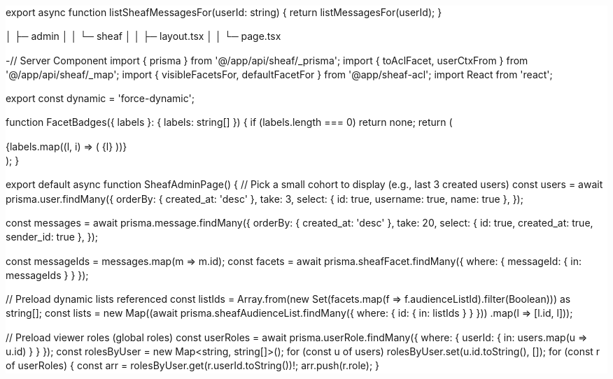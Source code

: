 export async function listSheafMessagesFor(userId: string) {
  return listMessagesFor(userId);
}



│  ├─ admin
│  │  └─ sheaf
│  │     ├─ layout.tsx
│  │     └─ page.tsx

-// Server Component
import { prisma } from '@/app/api/sheaf/_prisma';
import { toAclFacet, userCtxFrom } from '@/app/api/sheaf/_map';
import { visibleFacetsFor, defaultFacetFor } from '@app/sheaf-acl';
import React from 'react';

export const dynamic = 'force-dynamic';

function FacetBadges({ labels }: { labels: string[] }) {
  if (labels.length === 0) return <span className="text-slate-500">none</span>;
  return (
    <div className="flex flex-wrap gap-1">
      {labels.map((l, i) => (
        <span key={i} className="inline-block rounded-full border px-2 py-0.5 text-xs bg-white/70 text-slate-700">
          {l}
        </span>
      ))}
    </div>
  );
}

export default async function SheafAdminPage() {
  // Pick a small cohort to display (e.g., last 3 created users)
  const users = await prisma.user.findMany({
    orderBy: { created_at: 'desc' },
    take: 3,
    select: { id: true, username: true, name: true },
  });

  const messages = await prisma.message.findMany({
    orderBy: { created_at: 'desc' },
    take: 20,
    select: { id: true, created_at: true, sender_id: true },
  });

  const messageIds = messages.map(m => m.id);
  const facets = await prisma.sheafFacet.findMany({ where: { messageId: { in: messageIds } } });

  // Preload dynamic lists referenced
  const listIds = Array.from(new Set(facets.map(f => f.audienceListId).filter(Boolean))) as string[];
  const lists = new Map((await prisma.sheafAudienceList.findMany({ where: { id: { in: listIds } } }))
    .map(l => [l.id, l]));

  // Preload viewer roles (global roles)
  const userRoles = await prisma.userRole.findMany({ where: { userId: { in: users.map(u => u.id) } } });
  const rolesByUser = new Map<string, string[]>();
  for (const u of users) rolesByUser.set(u.id.toString(), []);
  for (const r of userRoles) {
    const arr = rolesByUser.get(r.userId.toString())!;
    arr.push(r.role);
  }
